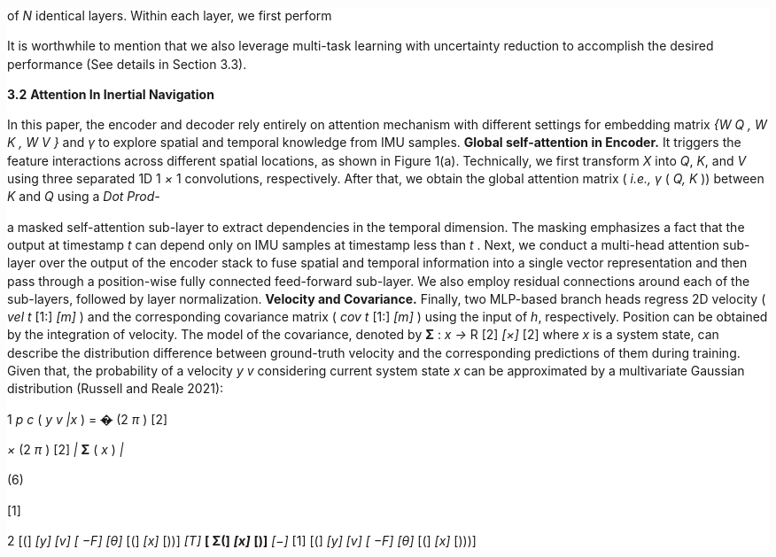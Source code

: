 of _N_ identical layers. Within each layer, we first perform



It is worthwhile to mention that we also leverage multi-task
learning with uncertainty reduction to accomplish the desired performance (See details in Section 3.3).


**3.2** **Attention In Inertial Navigation**

In this paper, the encoder and decoder rely entirely on attention mechanism with different settings for embedding matrix _{W_ _Q_ _, W_ _K_ _, W_ _V_ _}_ and _γ_ to explore spatial and temporal
knowledge from IMU samples.
**Global self-attention in Encoder.** It triggers the feature
interactions across different spatial locations, as shown in
Figure 1(a). Technically, we first transform _X_ into _Q_, _K_,
and _V_ using three separated 1D 1 _×_ 1 convolutions, respectively. After that, we obtain the global attention matrix ( _i.e., γ_ ( _Q, K_ )) between _K_ and _Q_ using a _Dot Prod-_



a masked self-attention sub-layer to extract dependencies in
the temporal dimension. The masking emphasizes a fact that
the output at timestamp _t_ can depend only on IMU samples at timestamp less than _t_ . Next, we conduct a multi-head
attention sub-layer over the output of the encoder stack to
fuse spatial and temporal information into a single vector
representation and then pass through a position-wise fully
connected feed-forward sub-layer. We also employ residual
connections around each of the sub-layers, followed by layer
normalization.
**Velocity and Covariance.** Finally, two MLP-based
branch heads regress 2D velocity ( _vel_ _t_ [1:] _[m]_ ) and the corresponding covariance matrix ( _cov_ _t_ [1:] _[m]_ ) using the input of _h_,
respectively. Position can be obtained by the integration of
velocity. The model of the covariance, denoted by **Σ** : _x →_
R [2] _[×]_ [2] where _x_ is a system state, can describe the distribution difference between ground-truth velocity and the corresponding predictions of them during training. Given that, the
probability of a velocity _y_ _v_ considering current system state
_x_ can be approximated by a multivariate Gaussian distribution (Russell and Reale 2021):



1
_p_ _c_ ( _y_ _v_ _|x_ ) =
~~�~~ (2 _π_ ) [2]



_×_
(2 _π_ ) [2] _|_ **Σ** ( _x_ ) _|_



(6)

[1]

2 [(] _[y]_ _[v]_ _[ −F]_ _[θ]_ [(] _[x]_ [))] _[T]_ **[ Σ(]** _**[x]**_ **[)]** _[−]_ [1] [(] _[y]_ _[v]_ _[ −F]_ _[θ]_ [(] _[x]_ [)))]
